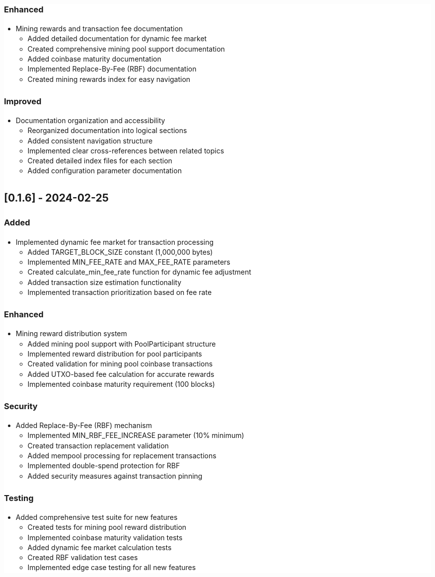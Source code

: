 ### Enhanced
- Mining rewards and transaction fee documentation
  - Added detailed documentation for dynamic fee market
  - Created comprehensive mining pool support documentation
  - Added coinbase maturity documentation
  - Implemented Replace-By-Fee (RBF) documentation
  - Created mining rewards index for easy navigation

### Improved
- Documentation organization and accessibility
  - Reorganized documentation into logical sections
  - Added consistent navigation structure
  - Implemented clear cross-references between related topics
  - Created detailed index files for each section
  - Added configuration parameter documentation

## [0.1.6] - 2024-02-25

### Added
- Implemented dynamic fee market for transaction processing
  - Added TARGET_BLOCK_SIZE constant (1,000,000 bytes)
  - Implemented MIN_FEE_RATE and MAX_FEE_RATE parameters
  - Created calculate_min_fee_rate function for dynamic fee adjustment
  - Added transaction size estimation functionality
  - Implemented transaction prioritization based on fee rate

### Enhanced
- Mining reward distribution system
  - Added mining pool support with PoolParticipant structure
  - Implemented reward distribution for pool participants
  - Created validation for mining pool coinbase transactions
  - Added UTXO-based fee calculation for accurate rewards
  - Implemented coinbase maturity requirement (100 blocks)

### Security
- Added Replace-By-Fee (RBF) mechanism
  - Implemented MIN_RBF_FEE_INCREASE parameter (10% minimum)
  - Created transaction replacement validation
  - Added mempool processing for replacement transactions
  - Implemented double-spend protection for RBF
  - Added security measures against transaction pinning

### Testing
- Added comprehensive test suite for new features
  - Created tests for mining pool reward distribution
  - Implemented coinbase maturity validation tests
  - Added dynamic fee market calculation tests
  - Created RBF validation test cases
  - Implemented edge case testing for all new features
